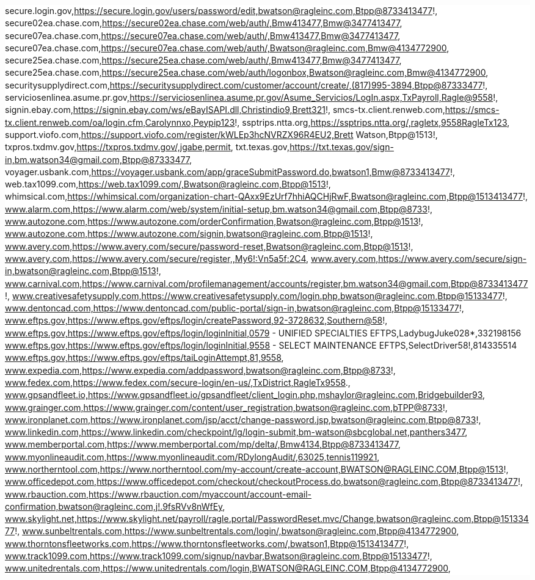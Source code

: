 secure.login.gov,https://secure.login.gov/users/password/edit,bwatson@ragleinc.com,Btpp@8733413477!,
secure02ea.chase.com,https://secure02ea.chase.com/web/auth/,Bmw413477,Bmw@3477413477,
secure07ea.chase.com,https://secure07ea.chase.com/web/auth/,Bmw413477,Bmw@3477413477,
secure07ea.chase.com,https://secure07ea.chase.com/web/auth/,Bwatson@ragleinc.com,Bmw@4134772900,
secure25ea.chase.com,https://secure25ea.chase.com/web/auth/,Bmw413477,Bmw@3477413477,
secure25ea.chase.com,https://secure25ea.chase.com/web/auth/logonbox,Bwatson@ragleinc.com,Bmw@4134772900,
securitysupplydirect.com,https://securitysupplydirect.com/customer/account/create/,(817)995-3894,Btpp@87333477!,
serviciosenlinea.asume.pr.gov,https://serviciosenlinea.asume.pr.gov/Asume_Servicios/LogIn.aspx,TxPayroll,Ragle@9558!,
signin.ebay.com,https://signin.ebay.com/ws/eBayISAPI.dll,Christindio9,Brett321!,
smcs-tx.client.renweb.com,https://smcs-tx.client.renweb.com/oa/login.cfm,Carolynnxo,Peypip123!,
ssptrips.ntta.org,https://ssptrips.ntta.org/,ragletx,9558RagleTx123,
support.viofo.com,https://support.viofo.com/register/kWLEp3hcNVRZX96R4EU2,Brett Watson,Btpp@1513!,
txpros.txdmv.gov,https://txpros.txdmv.gov/,jgabe,permit,
txt.texas.gov,https://txt.texas.gov/sign-in,bm.watson34@gmail.com,Btpp@87333477,
voyager.usbank.com,https://voyager.usbank.com/app/graceSubmitPassword.do,bwatson1,Bmw@8733413477!,
web.tax1099.com,https://web.tax1099.com/,Bwatson@ragleinc.com,Btpp@1513!,
whimsical.com,https://whimsical.com/organization-chart-QAxx9EzUrf7hhiAQCHjRwF,Bwatson@ragleinc.com,Btpp@1513413477!,
www.alarm.com,https://www.alarm.com/web/system/initial-setup,bm.watson34@gmail.com,Btpp@8733!,
www.autozone.com,https://www.autozone.com/orderConfirmation,Bwatson@ragleinc.com,Btpp@1513!,
www.autozone.com,https://www.autozone.com/signin,bwatson@ragleinc.com,Btpp@1513!,
www.avery.com,https://www.avery.com/secure/password-reset,Bwatson@ragleinc.com,Btpp@1513!,
www.avery.com,https://www.avery.com/secure/register,,My6!:Vn5a5f:2C4,
www.avery.com,https://www.avery.com/secure/sign-in,bwatson@ragleinc.com,Btpp@1513!,
www.carnival.com,https://www.carnival.com/profilemanagement/accounts/register,bm.watson34@gmail.com,Btpp@8733413477!,
www.creativesafetysupply.com,https://www.creativesafetysupply.com/login.php,bwatson@ragleinc.com,Btpp@15133477!,
www.dentoncad.com,https://www.dentoncad.com/public-portal/sign-in,bwatson@ragleinc.com,Btpp@15133477!,
www.eftps.gov,https://www.eftps.gov/eftps/login/createPassword,92-3728632,Southern@58!,
www.eftps.gov,https://www.eftps.gov/eftps/login/loginInitial,0579 - UNIFIED SPECIALTIES EFTPS,LadybugJuke028*,332198156
www.eftps.gov,https://www.eftps.gov/eftps/login/loginInitial,9558 - SELECT MAINTENANCE EFTPS,SelectDriver58!,814335514
www.eftps.gov,https://www.eftps.gov/eftps/taiLoginAttempt,81,9558,
www.expedia.com,https://www.expedia.com/addpassword,bwatson@ragleinc.com,Btpp@8733!,
www.fedex.com,https://www.fedex.com/secure-login/en-us/,TxDistrict,RagleTx9558.,
www.gpsandfleet.io,https://www.gpsandfleet.io/gpsandfleet/client_login.php,mshaylor@ragleinc.com,Bridgebuilder93,
www.grainger.com,https://www.grainger.com/content/user_registration,bwatson@ragleinc.com,bTPP@8733!,
www.ironplanet.com,https://www.ironplanet.com/jsp/acct/change-password.jsp,bwatson@ragleinc.com,Btpp@8733!,
www.linkedin.com,https://www.linkedin.com/checkpoint/lg/login-submit,bm-watson@sbcglobal.net,panthers3477,
www.memberportal.com,https://www.memberportal.com/mp/delta/,Bmw4134,Btpp@8733413477,
www.myonlineaudit.com,https://www.myonlineaudit.com/RDylongAudit/,63025,tennis119921,
www.northerntool.com,https://www.northerntool.com/my-account/create-account,BWATSON@RAGLEINC.COM,Btpp@1513!,
www.officedepot.com,https://www.officedepot.com/checkout/checkoutProcess.do,bwatson@ragleinc.com,Btpp@8733413477!,
www.rbauction.com,https://www.rbauction.com/myaccount/account-email-confirmation,bwatson@ragleinc.com,j!.9fsRVv8nWfEy,
www.skylight.net,https://www.skylight.net/payroll/ragle.portal/PasswordReset.mvc/Change,bwatson@ragleinc.com,Btpp@15133477!,
www.sunbeltrentals.com,https://www.sunbeltrentals.com/login/,bwatson@ragleinc.com,Btpp@4134772900,
www.thorntonsfleetworks.com,https://www.thorntonsfleetworks.com/,bwatson1,Btpp@1513413477!,
www.track1099.com,https://www.track1099.com/signup/navbar,Bwatson@ragleinc.com,Btpp@15133477!,
www.unitedrentals.com,https://www.unitedrentals.com/login,BWATSON@RAGLEINC.COM,Btpp@4134772900,